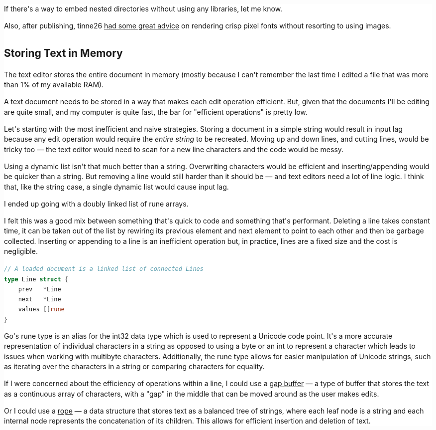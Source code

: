 If there's a way to embed nested directories without using any libraries, let me know.

Also, after publishing, tinne26 [had some great advice](https://github.com/healeycodes/noter/issues/1#issue-1557784446) on rendering crisp pixel fonts without resorting to using images.

## Storing Text in Memory

The text editor stores the entire document in memory (mostly because I can't remember the last time I edited a file that was more than 1% of my available RAM).

A text document needs to be stored in a way that makes each edit operation efficient. But, given that the documents I'll be editing are quite small, and my computer is quite fast, the bar for "efficient operations" is pretty low.

Let's starting with the most inefficient and naive strategies. Storing a document in a simple string would result in input lag because any edit operation would require the *entire string* to be recreated. Moving up and down lines, and cutting lines, would be tricky too — the text editor would need to scan for a new line characters and the code would be messy.

Using a dynamic list isn't that much better than a string. Overwriting characters would be efficient and inserting/appending would be quicker than a string. But removing a line would still harder than it should be — and text editors need a lot of line logic. I think that, like the string case, a single dynamic list would cause input lag.

I ended up going with a doubly linked list of rune arrays.

I felt this was a good mix between something that's quick to code and something that's performant. Deleting a line takes constant time, it can be taken out of the list by rewiring its previous element and next element to point to each other and then be garbage collected. Inserting or appending to a line is an inefficient operation but, in practice, lines are a fixed size and the cost is negligible.

```go
// A loaded document is a linked list of connected Lines
type Line struct {
	prev   *Line
	next   *Line
	values []rune
}
```

Go's rune type is an alias for the int32 data type which is used to represent a Unicode code point. It's a more accurate representation of individual characters in a string as opposed to using a byte or an int to represent a character which leads to issues when working with multibyte characters. Additionally, the rune type allows for easier manipulation of Unicode strings, such as iterating over the characters in a string or comparing characters for equality.

If I were concerned about the efficiency of operations within a line, I could use a [gap buffer](https://en.wikipedia.org/wiki/Gap_buffer) — a type of buffer that stores the text as a continuous array of characters, with a "gap" in the middle that can be moved around as the user makes edits.

Or I could use a [rope](https://en.wikipedia.org/wiki/Rope_\(data_structure\)) — a data structure that stores text as a balanced tree of strings, where each leaf node is a string and each internal node represents the concatenation of its children. This allows for efficient insertion and deletion of text.
